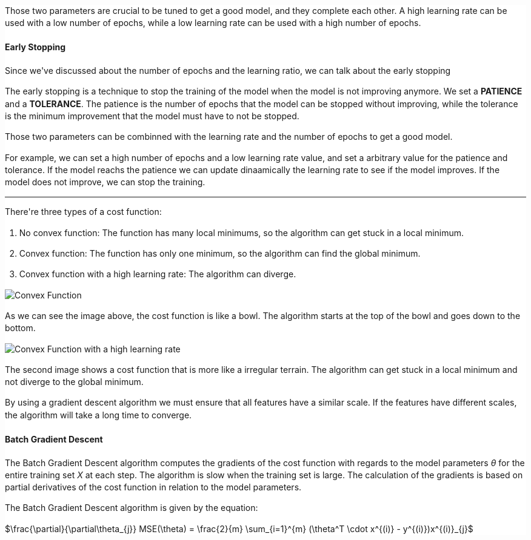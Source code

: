 Those two parameters are crucial to be tuned to get a good model, and they complete each other. A high learning rate can be used with a low number of epochs, while a low learning rate can be used with a high number of epochs.

#### Early Stopping

Since we've discussed about the number of epochs and the learning ratio, we can talk about the early stopping

The early stopping is a technique to stop the training of the model when the model is not improving anymore. We set a **PATIENCE** and a **TOLERANCE**. The patience is the number of epochs that the model can be stopped without improving, while the tolerance is the minimum improvement that the model must have to not be stopped.

Those two parameters can be combinned with the learning rate and the number of epochs to get a good model.

For example, we can set a high number of epochs and a low learning rate value, and set a arbitrary value for the patience and tolerance. If the model reachs the patience we can update dinaamically the learning rate to see if the model improves. If the model does not improve, we can stop the training.

---

There're three types of a cost function:

1. No convex function: The function has many local minimums, so the algorithm can get stuck in a local minimum.

2. Convex function: The function has only one minimum, so the algorithm can find the global minimum.

3. Convex function with a high learning rate: The algorithm can diverge.

![Convex Function](/images/gradient_descent1.jpg)

As we can see the image above, the cost function is like a bowl. The algorithm starts at the top of the bowl and goes down to the bottom. 

![Convex Function with a high learning rate](/images/gradient_descent_2.png)

The second image shows a cost function that is more like a irregular terrain. The algorithm can get stuck in a local minimum and not diverge to the global minimum.

By using a gradient descent algorithm we must ensure that all features have a similar scale. If the features have different scales, the algorithm will take a long time to converge.

#### Batch Gradient Descent

The Batch Gradient Descent algorithm computes the gradients of the cost function with regards to the model parameters $\theta$ for the entire training set $X$ at each step. The algorithm is slow when the training set is large. The calculation of the gradients is based on partial derivatives of the cost function in relation to the model parameters.

The Batch Gradient Descent algorithm is given by the equation:

$\frac{\partial}{\partial\theta_{j}} MSE(\theta) = \frac{2}{m} \sum_{i=1}^{m} (\theta^T \cdot x^{(i)} - y^{(i)})x^{(i)}_{j}$
